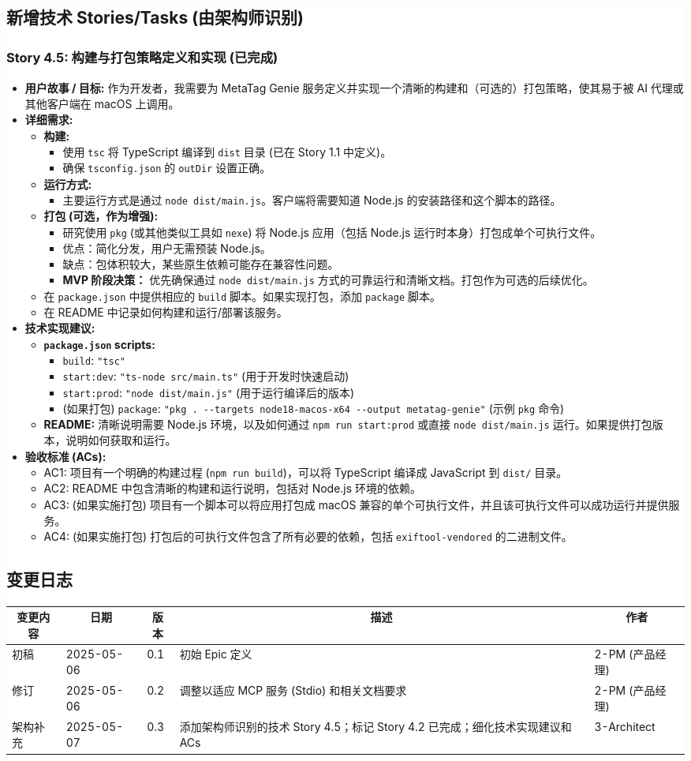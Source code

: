 ## 新增技术 Stories/Tasks (由架构师识别)

### Story 4.5: 构建与打包策略定义和实现 **(已完成)**
- **用户故事 / 目标:** 作为开发者，我需要为 MetaTag Genie 服务定义并实现一个清晰的构建和（可选的）打包策略，使其易于被 AI 代理或其他客户端在 macOS 上调用。
- **详细需求:**
    - **构建:**
        - 使用 `tsc` 将 TypeScript 编译到 `dist` 目录 (已在 Story 1.1 中定义)。
        - 确保 `tsconfig.json` 的 `outDir` 设置正确。
    - **运行方式:**
        - 主要运行方式是通过 `node dist/main.js`。客户端将需要知道 Node.js 的安装路径和这个脚本的路径。
    - **打包 (可选，作为增强):**
        - 研究使用 `pkg` (或其他类似工具如 `nexe`) 将 Node.js 应用（包括 Node.js 运行时本身）打包成单个可执行文件。
        - 优点：简化分发，用户无需预装 Node.js。
        - 缺点：包体积较大，某些原生依赖可能存在兼容性问题。
        - **MVP 阶段决策：** 优先确保通过 `node dist/main.js` 方式的可靠运行和清晰文档。打包作为可选的后续优化。
    - 在 `package.json` 中提供相应的 `build` 脚本。如果实现打包，添加 `package` 脚本。
    - 在 README 中记录如何构建和运行/部署该服务。
- **技术实现建议:**
    * **`package.json` scripts:**
        * `build`: `"tsc"`
        * `start:dev`: `"ts-node src/main.ts"` (用于开发时快速启动)
        * `start:prod`: `"node dist/main.js"` (用于运行编译后的版本)
        * (如果打包) `package`: `"pkg . --targets node18-macos-x64 --output metatag-genie"` (示例 `pkg` 命令)
    * **README:** 清晰说明需要 Node.js 环境，以及如何通过 `npm run start:prod` 或直接 `node dist/main.js` 运行。如果提供打包版本，说明如何获取和运行。
- **验收标准 (ACs):**
    - AC1: 项目有一个明确的构建过程 (`npm run build`)，可以将 TypeScript 编译成 JavaScript 到 `dist/` 目录。
    - AC2: README 中包含清晰的构建和运行说明，包括对 Node.js 环境的依赖。
    - AC3: (如果实施打包) 项目有一个脚本可以将应用打包成 macOS 兼容的单个可执行文件，并且该可执行文件可以成功运行并提供服务。
    - AC4: (如果实施打包) 打包后的可执行文件包含了所有必要的依赖，包括 `exiftool-vendored` 的二进制文件。

## 变更日志

| 变更内容      | 日期       | 版本  | 描述                                       | 作者        |
| ------------- | ---------- | ----- | ------------------------------------------ | ----------- |
| 初稿          | 2025-05-06 | 0.1   | 初始 Epic 定义                             | 2-PM (产品经理) |
| 修订          | 2025-05-06 | 0.2   | 调整以适应 MCP 服务 (Stdio) 和相关文档要求     | 2-PM (产品经理) |
| 架构补充      | 2025-05-07 | 0.3   | 添加架构师识别的技术 Story 4.5；标记 Story 4.2 已完成；细化技术实现建议和 ACs | 3-Architect |
